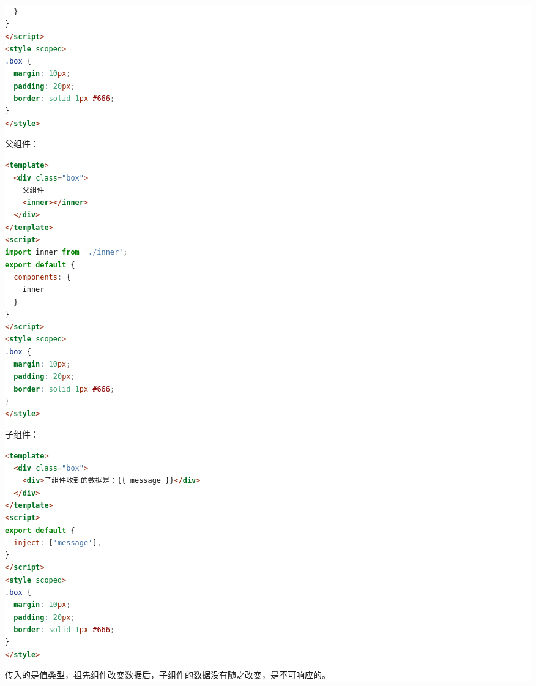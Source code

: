 ```HTML
  }
}
</script>
<style scoped>
.box {
  margin: 10px;
  padding: 20px;
  border: solid 1px #666;
}
</style>
```
父组件：
```HTML
<template>
  <div class="box">
    父组件
    <inner></inner>
  </div>
</template>
<script>
import inner from './inner';
export default {
  components: {
    inner
  }
}
</script>
<style scoped>
.box {
  margin: 10px;
  padding: 20px;
  border: solid 1px #666;
}
</style>
```
子组件：
```HTML
<template>
  <div class="box">
    <div>子组件收到的数据是：{{ message }}</div>
  </div>
</template>
<script>
export default {
  inject: ['message'],
}
</script>
<style scoped>
.box {
  margin: 10px;
  padding: 20px;
  border: solid 1px #666;
}
</style>
```
传入的是值类型，祖先组件改变数据后，子组件的数据没有随之改变，是不可响应的。
